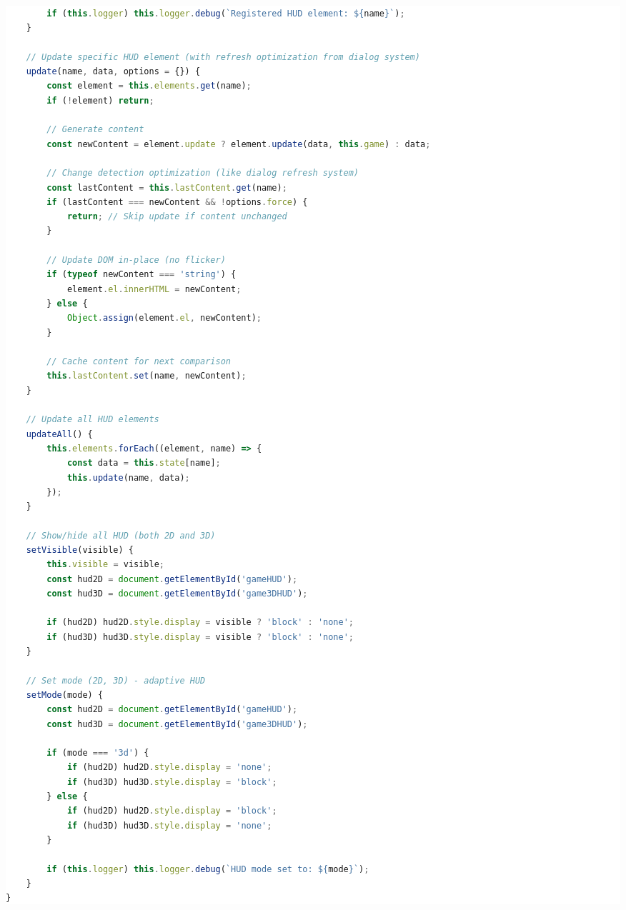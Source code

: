 ```javascript
        if (this.logger) this.logger.debug(`Registered HUD element: ${name}`);
    }

    // Update specific HUD element (with refresh optimization from dialog system)
    update(name, data, options = {}) {
        const element = this.elements.get(name);
        if (!element) return;

        // Generate content
        const newContent = element.update ? element.update(data, this.game) : data;

        // Change detection optimization (like dialog refresh system)
        const lastContent = this.lastContent.get(name);
        if (lastContent === newContent && !options.force) {
            return; // Skip update if content unchanged
        }

        // Update DOM in-place (no flicker)
        if (typeof newContent === 'string') {
            element.el.innerHTML = newContent;
        } else {
            Object.assign(element.el, newContent);
        }

        // Cache content for next comparison
        this.lastContent.set(name, newContent);
    }

    // Update all HUD elements
    updateAll() {
        this.elements.forEach((element, name) => {
            const data = this.state[name];
            this.update(name, data);
        });
    }

    // Show/hide all HUD (both 2D and 3D)
    setVisible(visible) {
        this.visible = visible;
        const hud2D = document.getElementById('gameHUD');
        const hud3D = document.getElementById('game3DHUD');

        if (hud2D) hud2D.style.display = visible ? 'block' : 'none';
        if (hud3D) hud3D.style.display = visible ? 'block' : 'none';
    }

    // Set mode (2D, 3D) - adaptive HUD
    setMode(mode) {
        const hud2D = document.getElementById('gameHUD');
        const hud3D = document.getElementById('game3DHUD');

        if (mode === '3d') {
            if (hud2D) hud2D.style.display = 'none';
            if (hud3D) hud3D.style.display = 'block';
        } else {
            if (hud2D) hud2D.style.display = 'block';
            if (hud3D) hud3D.style.display = 'none';
        }

        if (this.logger) this.logger.debug(`HUD mode set to: ${mode}`);
    }
}
```
